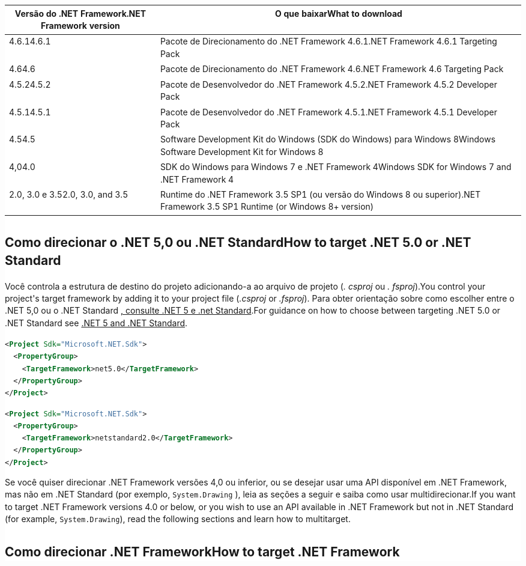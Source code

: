 | <span data-ttu-id="86b2a-113">Versão do .NET Framework</span><span class="sxs-lookup"><span data-stu-id="86b2a-113">.NET Framework version</span></span> | <span data-ttu-id="86b2a-114">O que baixar</span><span class="sxs-lookup"><span data-stu-id="86b2a-114">What to download</span></span>                                       |
| ---------------------- | ------------------------------------------------------ |
| <span data-ttu-id="86b2a-115">4.6.1</span><span class="sxs-lookup"><span data-stu-id="86b2a-115">4.6.1</span></span>                  | <span data-ttu-id="86b2a-116">Pacote de Direcionamento do .NET Framework 4.6.1</span><span class="sxs-lookup"><span data-stu-id="86b2a-116">.NET Framework 4.6.1 Targeting Pack</span></span>                    |
| <span data-ttu-id="86b2a-117">4.6</span><span class="sxs-lookup"><span data-stu-id="86b2a-117">4.6</span></span>                    | <span data-ttu-id="86b2a-118">Pacote de Direcionamento do .NET Framework 4.6</span><span class="sxs-lookup"><span data-stu-id="86b2a-118">.NET Framework 4.6 Targeting Pack</span></span>                      |
| <span data-ttu-id="86b2a-119">4.5.2</span><span class="sxs-lookup"><span data-stu-id="86b2a-119">4.5.2</span></span>                  | <span data-ttu-id="86b2a-120">Pacote de Desenvolvedor do .NET Framework 4.5.2</span><span class="sxs-lookup"><span data-stu-id="86b2a-120">.NET Framework 4.5.2 Developer Pack</span></span>                    |
| <span data-ttu-id="86b2a-121">4.5.1</span><span class="sxs-lookup"><span data-stu-id="86b2a-121">4.5.1</span></span>                  | <span data-ttu-id="86b2a-122">Pacote de Desenvolvedor do .NET Framework 4.5.1</span><span class="sxs-lookup"><span data-stu-id="86b2a-122">.NET Framework 4.5.1 Developer Pack</span></span>                    |
| <span data-ttu-id="86b2a-123">4.5</span><span class="sxs-lookup"><span data-stu-id="86b2a-123">4.5</span></span>                    | <span data-ttu-id="86b2a-124">Software Development Kit do Windows (SDK do Windows) para Windows 8</span><span class="sxs-lookup"><span data-stu-id="86b2a-124">Windows Software Development Kit for Windows 8</span></span>         |
| <span data-ttu-id="86b2a-125">4,0</span><span class="sxs-lookup"><span data-stu-id="86b2a-125">4.0</span></span>                    | <span data-ttu-id="86b2a-126">SDK do Windows para Windows 7 e .NET Framework 4</span><span class="sxs-lookup"><span data-stu-id="86b2a-126">Windows SDK for Windows 7 and .NET Framework 4</span></span>         |
| <span data-ttu-id="86b2a-127">2.0, 3.0 e 3.5</span><span class="sxs-lookup"><span data-stu-id="86b2a-127">2.0, 3.0, and 3.5</span></span>      | <span data-ttu-id="86b2a-128">Runtime do .NET Framework 3.5 SP1 (ou versão do Windows 8 ou superior)</span><span class="sxs-lookup"><span data-stu-id="86b2a-128">.NET Framework 3.5 SP1 Runtime (or Windows 8+ version)</span></span> |

## <a name="how-to-target-net-50-or-net-standard"></a><span data-ttu-id="86b2a-129">Como direcionar o .NET 5,0 ou .NET Standard</span><span class="sxs-lookup"><span data-stu-id="86b2a-129">How to target .NET 5.0 or .NET Standard</span></span>

<span data-ttu-id="86b2a-130">Você controla a estrutura de destino do projeto adicionando-a ao arquivo de projeto (*. csproj* ou *. fsproj*).</span><span class="sxs-lookup"><span data-stu-id="86b2a-130">You control your project's target framework by adding it to your project file (*.csproj* or *.fsproj*).</span></span> <span data-ttu-id="86b2a-131">Para obter orientação sobre como escolher entre o .NET 5,0 ou o .NET Standard [, consulte .NET 5 e .net Standard](../../standard/net-standard.md#net-5-and-net-standard).</span><span class="sxs-lookup"><span data-stu-id="86b2a-131">For guidance on how to choose between targeting .NET 5.0 or .NET Standard see [.NET 5 and .NET Standard](../../standard/net-standard.md#net-5-and-net-standard).</span></span>

```xml
<Project Sdk="Microsoft.NET.Sdk">
  <PropertyGroup>
    <TargetFramework>net5.0</TargetFramework>
  </PropertyGroup>
</Project>
```

```xml
<Project Sdk="Microsoft.NET.Sdk">
  <PropertyGroup>
    <TargetFramework>netstandard2.0</TargetFramework>
  </PropertyGroup>
</Project>
```

<span data-ttu-id="86b2a-132">Se você quiser direcionar .NET Framework versões 4,0 ou inferior, ou se desejar usar uma API disponível em .NET Framework, mas não em .NET Standard (por exemplo, `System.Drawing` ), leia as seções a seguir e saiba como usar multidirecionar.</span><span class="sxs-lookup"><span data-stu-id="86b2a-132">If you want to target .NET Framework versions 4.0 or below, or you wish to use an API available in .NET Framework but not in .NET Standard (for example, `System.Drawing`), read the following sections and learn how to multitarget.</span></span>

## <a name="how-to-target-net-framework"></a><span data-ttu-id="86b2a-133">Como direcionar .NET Framework</span><span class="sxs-lookup"><span data-stu-id="86b2a-133">How to target .NET Framework</span></span>
